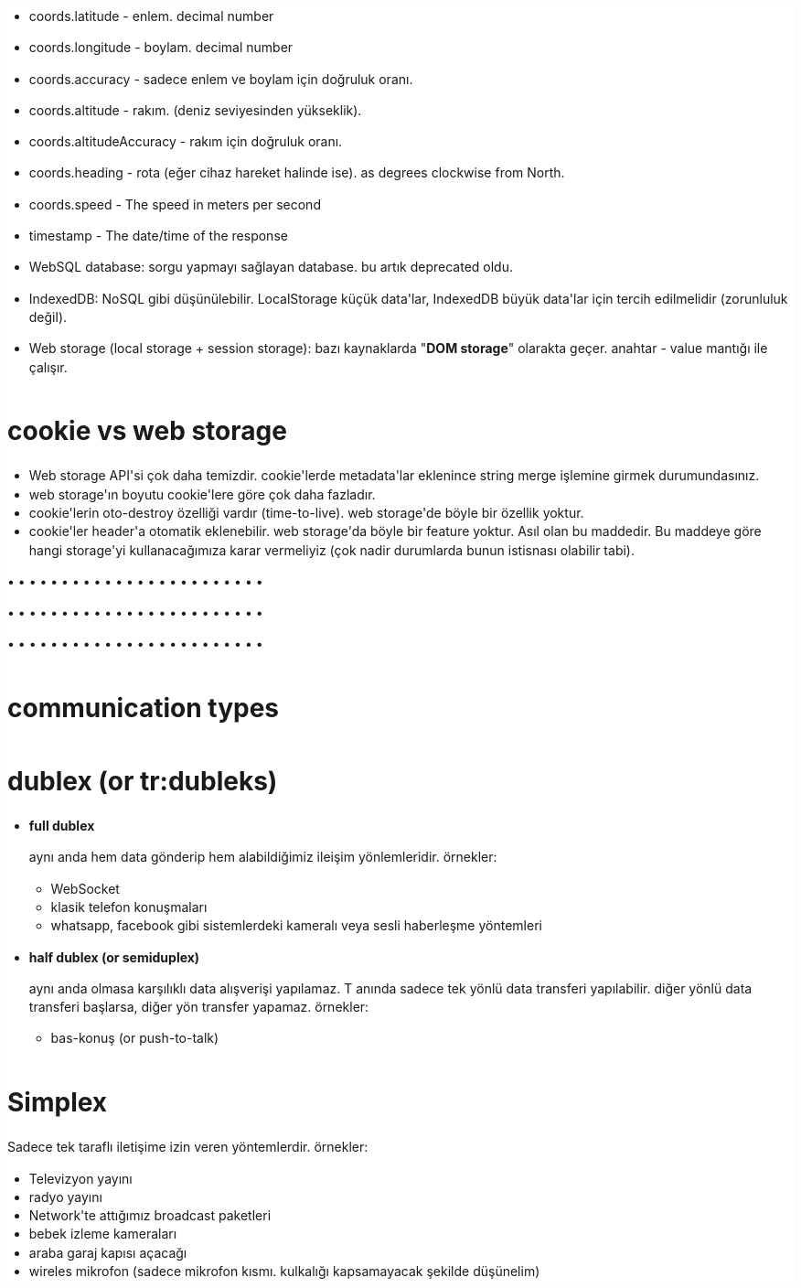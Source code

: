   - coords.latitude - enlem. decimal number 
  - coords.longitude - boylam. decimal number 
  - coords.accuracy - sadece enlem ve boylam için doğruluk oranı.
  - coords.altitude - rakım. (deniz seviyesinden yükseklik).
  - coords.altitudeAccuracy - rakım için doğruluk oranı.
  - coords.heading - rota (eğer cihaz hareket halinde ise). as degrees clockwise from North.
  - coords.speed - The speed in meters per second 
  - timestamp - The date/time of the response

- WebSQL database: sorgu yapmayı sağlayan database. bu artık deprecated oldu.

- IndexedDB: NoSQL gibi düşünülebilir. LocalStorage küçük data'lar, IndexedDB büyük data'lar için tercih edilmelidir (zorunluluk değil).

- Web storage (local storage + session storage): bazı kaynaklarda "__DOM storage__" olarakta geçer. anahtar - value mantığı ile çalışır.

# cookie vs web storage
- Web storage API'si çok daha temizdir. cookie'lerde metadata'lar eklenince string merge işlemine girmek durumundasınız.
- web storage'ın boyutu cookie'lere göre çok daha fazladır.
- cookie'lerin oto-destroy özelliği vardır (time-to-live). web storage'de böyle bir özellik yoktur.
- cookie'ler header'a otomatik eklenebilir. web storage'da böyle bir feature yoktur. Asıl olan bu maddedir. Bu maddeye göre hangi storage'yi kullanacağımıza karar vermeliyiz (çok nadir durumlarda bunun istisnası olabilir tabi).

• • • • • • • • • • • • • • • • • • • • • • • •

• • • • • • • • • • • • • • • • • • • • • • • •

• • • • • • • • • • • • • • • • • • • • • • • •

# communication types

# dublex (or tr:dubleks)
- __full dublex__

  aynı anda hem data gönderip hem alabildiğimiz ileişim yönlemleridir. örnekler:
  - WebSocket
  - klasik telefon konuşmaları
  - whatsapp, facebook gibi sistemlerdeki kameralı veya sesli haberleşme yöntemleri

- __half dublex (or semiduplex)__

  aynı anda olmasa karşılıklı data alışverişi yapılamaz. T anında sadece tek yönlü data transferi yapılabilir. diğer yönlü data transferi başlarsa, diğer yön transfer yapamaz. örnekler:
  - bas-konuş (or push-to-talk)

# Simplex
Sadece tek taraflı iletişime izin veren yöntemlerdir. örnekler:
- Televizyon yayını
- radyo yayını
- Network'te attığımız broadcast paketleri
- bebek izleme kameraları
- araba garaj kapısı açacağı
- wireles mikrofon (sadece mikrofon kısmı. kulkalığı kapsamayacak şekilde düşünelim)
